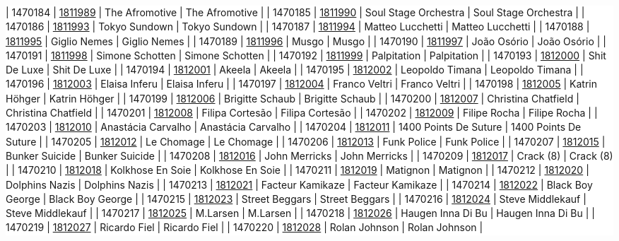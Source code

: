 | 1470184 | [1811989](https://www.discogs.com/artist/1811989) | The Afromotive | The Afromotive |
| 1470185 | [1811990](https://www.discogs.com/artist/1811990) | Soul Stage Orchestra | Soul Stage Orchestra |
| 1470186 | [1811993](https://www.discogs.com/artist/1811993) | Tokyo Sundown | Tokyo Sundown |
| 1470187 | [1811994](https://www.discogs.com/artist/1811994) | Matteo Lucchetti | Matteo Lucchetti |
| 1470188 | [1811995](https://www.discogs.com/artist/1811995) | Giglio Nemes | Giglio Nemes |
| 1470189 | [1811996](https://www.discogs.com/artist/1811996) | Musgo | Musgo |
| 1470190 | [1811997](https://www.discogs.com/artist/1811997) | João Osório | João Osório |
| 1470191 | [1811998](https://www.discogs.com/artist/1811998) | Simone Schotten | Simone Schotten |
| 1470192 | [1811999](https://www.discogs.com/artist/1811999) | Palpitation | Palpitation |
| 1470193 | [1812000](https://www.discogs.com/artist/1812000) | Shit De Luxe | Shit De Luxe |
| 1470194 | [1812001](https://www.discogs.com/artist/1812001) | Akeela | Akeela |
| 1470195 | [1812002](https://www.discogs.com/artist/1812002) | Leopoldo Timana | Leopoldo Timana |
| 1470196 | [1812003](https://www.discogs.com/artist/1812003) | Elaisa Inferu | Elaisa Inferu |
| 1470197 | [1812004](https://www.discogs.com/artist/1812004) | Franco Veltri | Franco Veltri |
| 1470198 | [1812005](https://www.discogs.com/artist/1812005) | Katrin Höhger | Katrin Höhger |
| 1470199 | [1812006](https://www.discogs.com/artist/1812006) | Brigitte Schaub | Brigitte Schaub |
| 1470200 | [1812007](https://www.discogs.com/artist/1812007) | Christina Chatfield | Christina Chatfield |
| 1470201 | [1812008](https://www.discogs.com/artist/1812008) | Filipa Cortesão | Filipa Cortesão |
| 1470202 | [1812009](https://www.discogs.com/artist/1812009) | Filipe Rocha | Filipe Rocha |
| 1470203 | [1812010](https://www.discogs.com/artist/1812010) | Anastácia Carvalho | Anastácia Carvalho |
| 1470204 | [1812011](https://www.discogs.com/artist/1812011) | 1400 Points De Suture | 1400 Points De Suture |
| 1470205 | [1812012](https://www.discogs.com/artist/1812012) | Le Chomage | Le Chomage |
| 1470206 | [1812013](https://www.discogs.com/artist/1812013) | Funk Police | Funk Police |
| 1470207 | [1812015](https://www.discogs.com/artist/1812015) | Bunker Suicide | Bunker Suicide |
| 1470208 | [1812016](https://www.discogs.com/artist/1812016) | John Merricks | John Merricks |
| 1470209 | [1812017](https://www.discogs.com/artist/1812017) | Crack (8) | Crack (8) |
| 1470210 | [1812018](https://www.discogs.com/artist/1812018) | Kolkhose En Soie | Kolkhose En Soie |
| 1470211 | [1812019](https://www.discogs.com/artist/1812019) | Matignon | Matignon |
| 1470212 | [1812020](https://www.discogs.com/artist/1812020) | Dolphins Nazis | Dolphins Nazis |
| 1470213 | [1812021](https://www.discogs.com/artist/1812021) | Facteur Kamikaze | Facteur Kamikaze |
| 1470214 | [1812022](https://www.discogs.com/artist/1812022) | Black Boy George | Black Boy George |
| 1470215 | [1812023](https://www.discogs.com/artist/1812023) | Street Beggars | Street Beggars |
| 1470216 | [1812024](https://www.discogs.com/artist/1812024) | Steve Middlekauf | Steve Middlekauf |
| 1470217 | [1812025](https://www.discogs.com/artist/1812025) | M.Larsen | M.Larsen |
| 1470218 | [1812026](https://www.discogs.com/artist/1812026) | Haugen Inna Di Bu | Haugen Inna Di Bu |
| 1470219 | [1812027](https://www.discogs.com/artist/1812027) | Ricardo Fiel | Ricardo Fiel |
| 1470220 | [1812028](https://www.discogs.com/artist/1812028) | Rolan Johnson | Rolan Johnson |